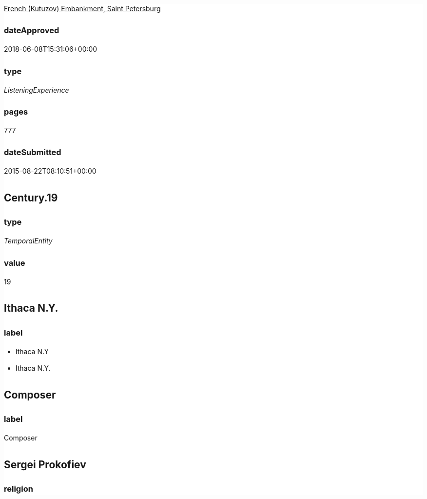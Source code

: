 [French (Kutuzov) Embankment, Saint Petersburg](#French-(Kutuzov)-Embankment-Saint-Petersburg)

### dateApproved


2018-06-08T15:31:06+00:00

### type


*ListeningExperience*

### pages


777

### dateSubmitted


2015-08-22T08:10:51+00:00

## Century.19

### type


*TemporalEntity*

### value


19

## Ithaca N.Y.

### label

 - Ithaca N.Y

 - Ithaca N.Y.

## Composer

### label


Composer

## Sergei Prokofiev

### religion

